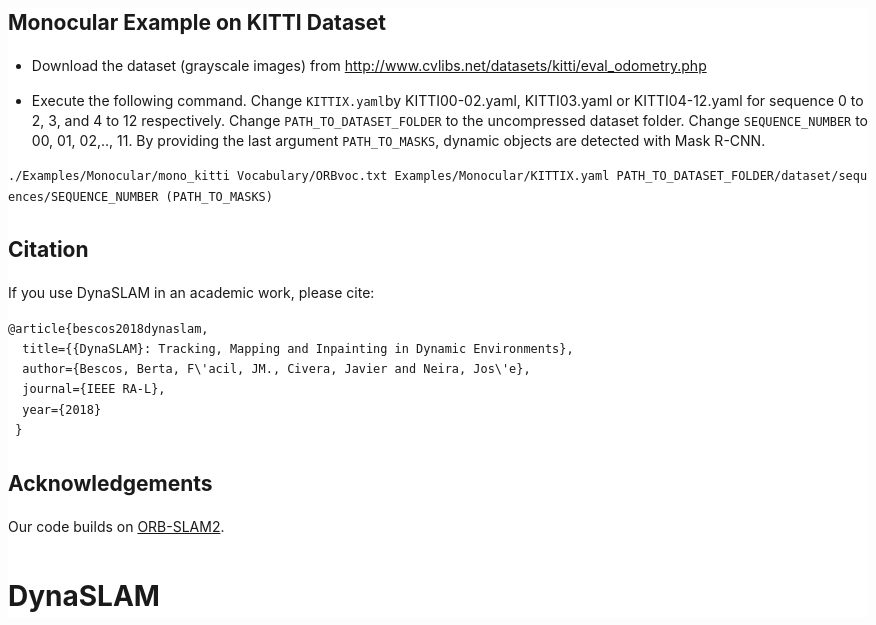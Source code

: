 ## Monocular Example on KITTI Dataset
- Download the dataset (grayscale images) from http://www.cvlibs.net/datasets/kitti/eval_odometry.php 

- Execute the following command. Change `KITTIX.yaml`by KITTI00-02.yaml, KITTI03.yaml or KITTI04-12.yaml for sequence 0 to 2, 3, and 4 to 12 respectively. Change `PATH_TO_DATASET_FOLDER` to the uncompressed dataset folder. Change `SEQUENCE_NUMBER` to 00, 01, 02,.., 11. By providing the last argument `PATH_TO_MASKS`, dynamic objects are detected with Mask R-CNN.
```
./Examples/Monocular/mono_kitti Vocabulary/ORBvoc.txt Examples/Monocular/KITTIX.yaml PATH_TO_DATASET_FOLDER/dataset/sequences/SEQUENCE_NUMBER (PATH_TO_MASKS)
```


## Citation

If you use DynaSLAM in an academic work, please cite:

    @article{bescos2018dynaslam,
      title={{DynaSLAM}: Tracking, Mapping and Inpainting in Dynamic Environments},
      author={Bescos, Berta, F\'acil, JM., Civera, Javier and Neira, Jos\'e},
      journal={IEEE RA-L},
      year={2018}
     }

## Acknowledgements
Our code builds on [ORB-SLAM2](https://github.com/raulmur/ORB_SLAM2).

# DynaSLAM
